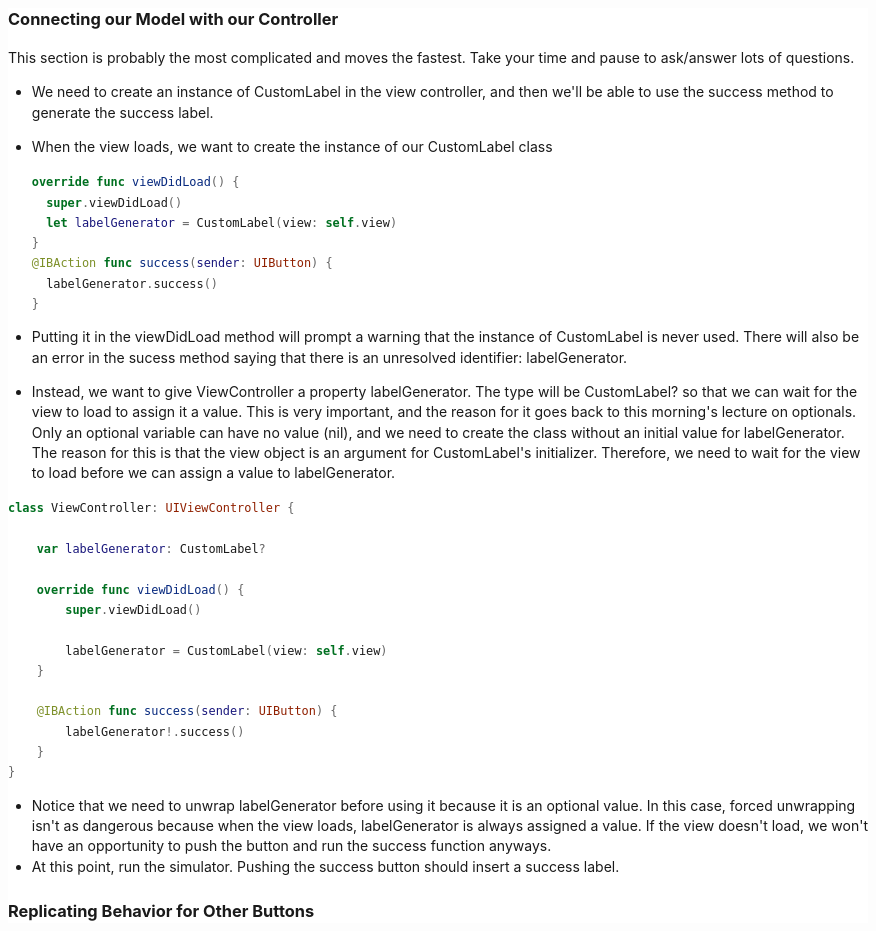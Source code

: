 ### Connecting our Model with our Controller

This section is probably the most complicated and moves the fastest. Take your time and pause to ask/answer lots of questions.

- We need to create an instance of CustomLabel in the view controller, and then we'll be able to use the success method to generate the success label.
- When the view loads, we want to create the instance of our CustomLabel class

  ```swift
  override func viewDidLoad() {
    super.viewDidLoad()
    let labelGenerator = CustomLabel(view: self.view)
  }
  @IBAction func success(sender: UIButton) {
    labelGenerator.success()
  }
  ```

- Putting it in the viewDidLoad method will prompt a warning that the instance of CustomLabel is never used. There will also be an error in the sucess method saying that there is an unresolved identifier: labelGenerator.
- Instead, we want to give ViewController a property labelGenerator. The type will be CustomLabel? so that we can wait for the view to load to assign it a value. This is very important, and the reason for it goes back to this morning's lecture on optionals. Only an optional variable can have no value (nil), and we need to create the class without an initial value for labelGenerator. The reason for this is that the view object is an argument for CustomLabel's initializer. Therefore, we need to wait for the view to load before we can assign a value to labelGenerator.

```swift
class ViewController: UIViewController {

    var labelGenerator: CustomLabel?

    override func viewDidLoad() {
        super.viewDidLoad()

        labelGenerator = CustomLabel(view: self.view)
    }

    @IBAction func success(sender: UIButton) {
        labelGenerator!.success()
    }
}
```

- Notice that we need to unwrap labelGenerator before using it because it is an optional value. In this case, forced unwrapping isn't as dangerous because when the view loads, labelGenerator is always assigned a value. If the view doesn't load, we won't have an opportunity to push the button and run the success function anyways.
- At this point, run the simulator. Pushing the success button should insert a success label.

### Replicating Behavior for Other Buttons
